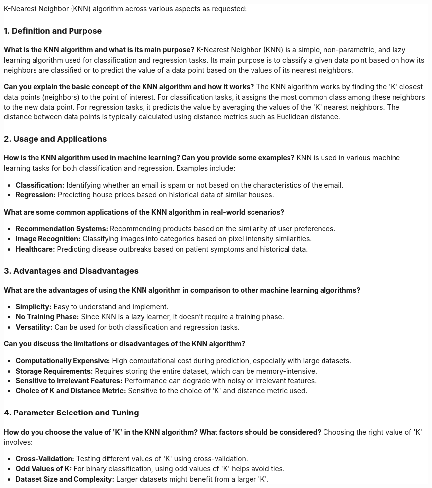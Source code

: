 K-Nearest Neighbor (KNN) algorithm across various aspects as requested:

### 1. Definition and Purpose

**What is the KNN algorithm and what is its main purpose?**
K-Nearest Neighbor (KNN) is a simple, non-parametric, and lazy learning algorithm used for classification and regression tasks. Its main purpose is to classify a given data point based on how its neighbors are classified or to predict the value of a data point based on the values of its nearest neighbors.

**Can you explain the basic concept of the KNN algorithm and how it works?**
The KNN algorithm works by finding the 'K' closest data points (neighbors) to the point of interest. For classification tasks, it assigns the most common class among these neighbors to the new data point. For regression tasks, it predicts the value by averaging the values of the 'K' nearest neighbors. The distance between data points is typically calculated using distance metrics such as Euclidean distance.

### 2. Usage and Applications

**How is the KNN algorithm used in machine learning? Can you provide some examples?**
KNN is used in various machine learning tasks for both classification and regression. Examples include:
- **Classification:** Identifying whether an email is spam or not based on the characteristics of the email.
- **Regression:** Predicting house prices based on historical data of similar houses.

**What are some common applications of the KNN algorithm in real-world scenarios?**
- **Recommendation Systems:** Recommending products based on the similarity of user preferences.
- **Image Recognition:** Classifying images into categories based on pixel intensity similarities.
- **Healthcare:** Predicting disease outbreaks based on patient symptoms and historical data.

### 3. Advantages and Disadvantages

**What are the advantages of using the KNN algorithm in comparison to other machine learning algorithms?**
- **Simplicity:** Easy to understand and implement.
- **No Training Phase:** Since KNN is a lazy learner, it doesn’t require a training phase.
- **Versatility:** Can be used for both classification and regression tasks.

**Can you discuss the limitations or disadvantages of the KNN algorithm?**
- **Computationally Expensive:** High computational cost during prediction, especially with large datasets.
- **Storage Requirements:** Requires storing the entire dataset, which can be memory-intensive.
- **Sensitive to Irrelevant Features:** Performance can degrade with noisy or irrelevant features.
- **Choice of K and Distance Metric:** Sensitive to the choice of 'K' and distance metric used.

### 4. Parameter Selection and Tuning

**How do you choose the value of 'K' in the KNN algorithm? What factors should be considered?**
Choosing the right value of 'K' involves:
- **Cross-Validation:** Testing different values of 'K' using cross-validation.
- **Odd Values of K:** For binary classification, using odd values of 'K' helps avoid ties.
- **Dataset Size and Complexity:** Larger datasets might benefit from a larger 'K'.
